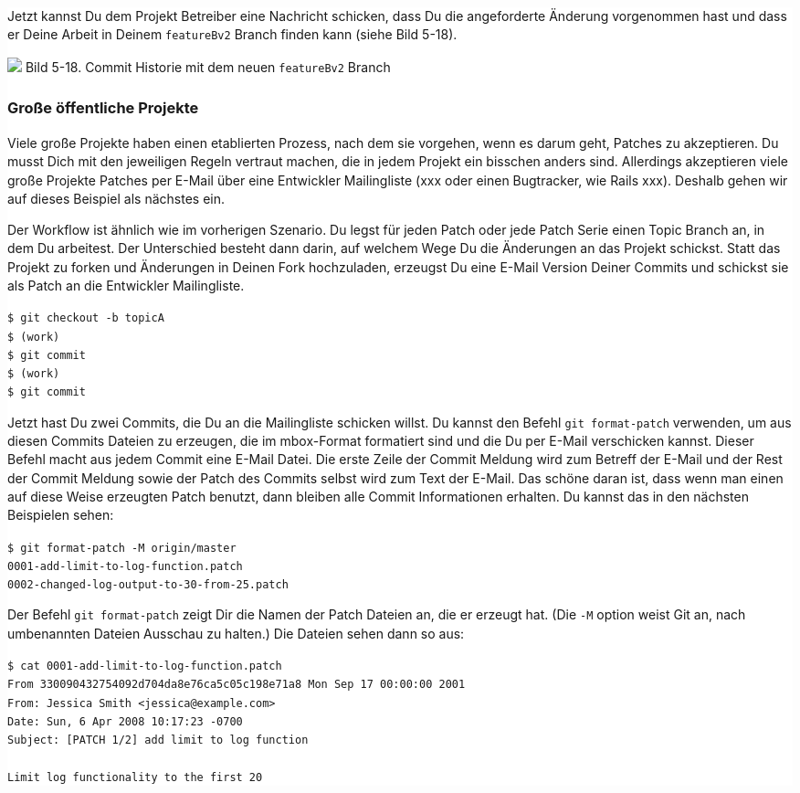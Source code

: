 
Jetzt kannst Du dem Projekt Betreiber eine Nachricht schicken, dass Du die angeforderte Änderung vorgenommen hast und dass er Deine Arbeit in Deinem `featureBv2` Branch finden kann (siehe Bild 5-18).



![](/figures/18333fig0518-tn.png)
Bild 5-18. Commit Historie mit dem neuen `featureBv2` Branch


### Große öffentliche Projekte ###



Viele große Projekte haben einen etablierten Prozess, nach dem sie vorgehen, wenn es darum geht, Patches zu akzeptieren. Du musst Dich mit den jeweiligen Regeln vertraut machen, die in jedem Projekt ein bisschen anders sind. Allerdings akzeptieren viele große Projekte Patches per E-Mail über eine Entwickler Mailingliste (xxx oder einen Bugtracker, wie Rails xxx). Deshalb gehen wir auf dieses Beispiel als nächstes ein.



Der Workflow ist ähnlich wie im vorherigen Szenario. Du legst für jeden Patch oder jede Patch Serie einen Topic Branch an, in dem Du arbeitest. Der Unterschied besteht dann darin, auf welchem Wege Du die Änderungen an das Projekt schickst. Statt das Projekt zu forken und Änderungen in Deinen Fork hochzuladen, erzeugst Du eine E-Mail Version Deiner Commits und schickst sie als Patch an die Entwickler Mailingliste.

	$ git checkout -b topicA
	$ (work)
	$ git commit
	$ (work)
	$ git commit



Jetzt hast Du zwei Commits, die Du an die Mailingliste schicken willst. Du kannst den Befehl `git format-patch` verwenden, um aus diesen Commits Dateien zu erzeugen, die im mbox-Format formatiert sind und die Du per E-Mail verschicken kannst. Dieser Befehl macht aus jedem Commit eine E-Mail Datei. Die erste Zeile der Commit Meldung wird zum Betreff der E-Mail und der Rest der Commit Meldung sowie der Patch des Commits selbst wird zum Text der E-Mail. Das schöne daran ist, dass wenn man einen auf diese Weise erzeugten Patch benutzt, dann bleiben alle Commit Informationen erhalten. Du kannst das in den nächsten Beispielen sehen:

	$ git format-patch -M origin/master
	0001-add-limit-to-log-function.patch
	0002-changed-log-output-to-30-from-25.patch



Der Befehl `git format-patch` zeigt Dir die Namen der Patch Dateien an, die er erzeugt hat. (Die `-M` option weist Git an, nach umbenannten Dateien Ausschau zu halten.) Die Dateien sehen dann so aus:

	$ cat 0001-add-limit-to-log-function.patch
	From 330090432754092d704da8e76ca5c05c198e71a8 Mon Sep 17 00:00:00 2001
	From: Jessica Smith <jessica@example.com>
	Date: Sun, 6 Apr 2008 10:17:23 -0700
	Subject: [PATCH 1/2] add limit to log function

	Limit log functionality to the first 20
